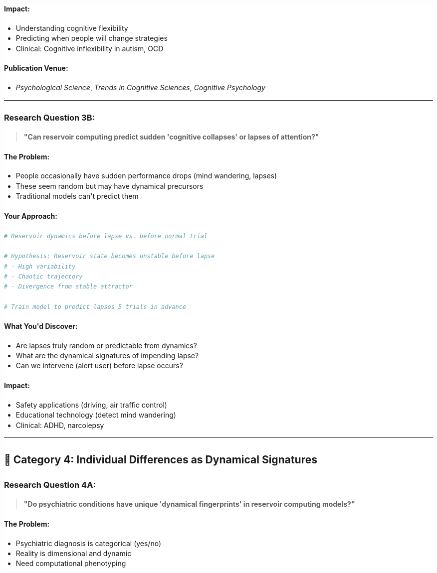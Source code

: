#### **Impact:**
- Understanding cognitive flexibility
- Predicting when people will change strategies
- Clinical: Cognitive inflexibility in autism, OCD

#### **Publication Venue:**
- *Psychological Science*, *Trends in Cognitive Sciences*, *Cognitive Psychology*

---

### **Research Question 3B:**

> **"Can reservoir computing predict sudden 'cognitive collapses' or lapses of attention?"**

#### **The Problem:**
- People occasionally have sudden performance drops (mind wandering, lapses)
- These seem random but may have dynamical precursors
- Traditional models can't predict them

#### **Your Approach:**
```python
# Reservoir dynamics before lapse vs. before normal trial

# Hypothesis: Reservoir state becomes unstable before lapse
# - High variability
# - Chaotic trajectory
# - Divergence from stable attractor

# Train model to predict lapses 5 trials in advance
```

#### **What You'd Discover:**
- Are lapses truly random or predictable from dynamics?
- What are the dynamical signatures of impending lapse?
- Can we intervene (alert user) before lapse occurs?

#### **Impact:**
- Safety applications (driving, air traffic control)
- Educational technology (detect mind wandering)
- Clinical: ADHD, narcolepsy

---

## 🧬 **Category 4: Individual Differences as Dynamical Signatures**

### **Research Question 4A:**

> **"Do psychiatric conditions have unique 'dynamical fingerprints' in reservoir computing models?"**

#### **The Problem:**
- Psychiatric diagnosis is categorical (yes/no)
- Reality is dimensional and dynamic
- Need computational phenotyping
